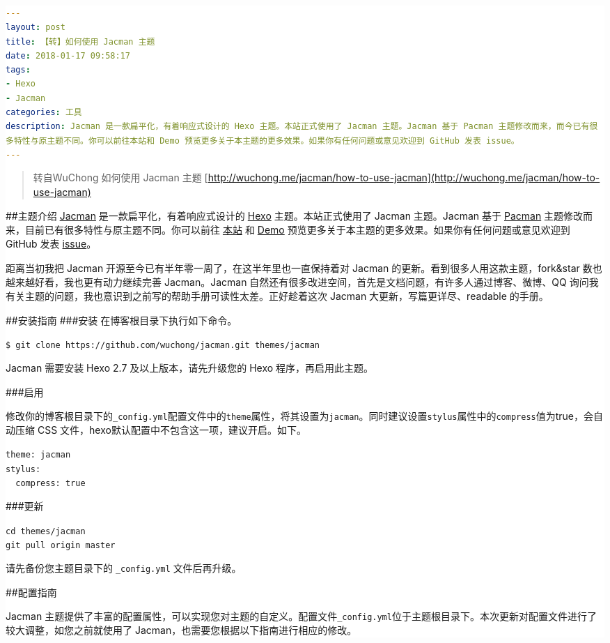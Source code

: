 ```yaml
---
layout: post
title: 【转】如何使用 Jacman 主题
date: 2018-01-17 09:58:17
tags:
- Hexo
- Jacman
categories: 工具
description: Jacman 是一款扁平化，有着响应式设计的 Hexo 主题。本站正式使用了 Jacman 主题。Jacman 基于 Pacman 主题修改而来，而今已有很多特性与原主题不同。你可以前往本站和 Demo 预览更多关于本主题的更多效果。如果你有任何问题或意见欢迎到 GitHub 发表 issue。
---
```


> 转自WuChong 如何使用 Jacman 主题 [http://wuchong.me/jacman/how-to-use-jacman](http://wuchong.me/jacman/how-to-use-jacman)

##主题介绍
[Jacman](https://github.com/wuchong/jacman) 是一款扁平化，有着响应式设计的 [Hexo](http://http://hexo.io/) 主题。本站正式使用了 Jacman 主题。Jacman 基于 [Pacman](https://github.com/A-limon/pacman) 主题修改而来，目前已有很多特性与原主题不同。你可以前往 [本站](http://wuchong.me) 和 [Demo](http://wuchong.me/jacman) 预览更多关于本主题的更多效果。如果你有任何问题或意见欢迎到 GitHub 发表 [issue](https://github.com/wuchong/jacman/issues)。

距离当初我把 Jacman 开源至今已有半年零一周了，在这半年里也一直保持着对 Jacman 的更新。看到很多人用这款主题，fork&star 数也越来越好看，我也更有动力继续完善 Jacman。Jacman 自然还有很多改进空间，首先是文档问题，有许多人通过博客、微博、QQ 询问我有关主题的问题，我也意识到之前写的帮助手册可读性太差。正好趁着这次 Jacman 大更新，写篇更详尽、readable 的手册。

##安装指南
###安装
在博客根目录下执行如下命令。
```
$ git clone https://github.com/wuchong/jacman.git themes/jacman
```
Jacman 需要安装 Hexo 2.7 及以上版本，请先升级您的 Hexo 程序，再启用此主题。

###启用

修改你的博客根目录下的`_config.yml`配置文件中的`theme`属性，将其设置为`jacman`。同时建议设置`stylus`属性中的`compress`值为true，会自动压缩 CSS 文件，hexo默认配置中不包含这一项，建议开启。如下。
```
theme: jacman
stylus:
  compress: true
```

###更新
```
cd themes/jacman
git pull origin master
```
请先备份您主题目录下的 `_config.yml` 文件后再升级。


##配置指南

Jacman 主题提供了丰富的配置属性，可以实现您对主题的自定义。配置文件`_config.yml`位于主题根目录下。本次更新对配置文件进行了较大调整，如您之前就使用了 Jacman，也需要您根据以下指南进行相应的修改。

